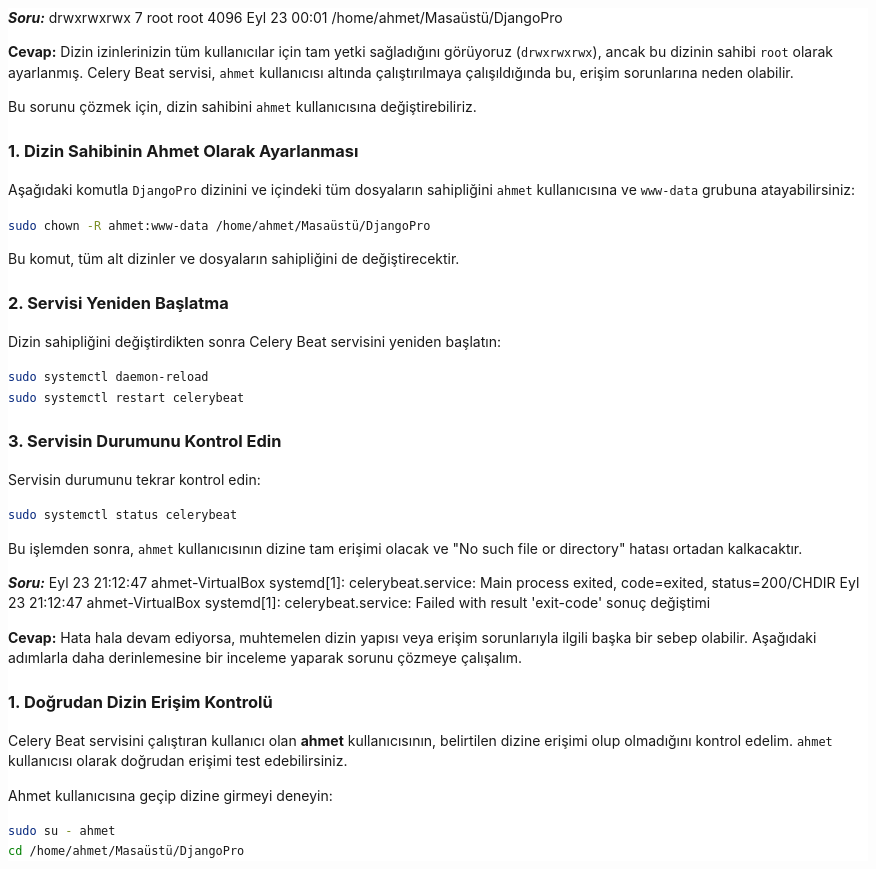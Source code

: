 ***Soru:*** drwxrwxrwx 7 root root 4096 Eyl 23 00:01 /home/ahmet/Masaüstü/DjangoPro

**Cevap:** Dizin izinlerinizin tüm kullanıcılar için tam yetki sağladığını görüyoruz (`drwxrwxrwx`), ancak bu dizinin sahibi `root` olarak ayarlanmış. Celery Beat servisi, `ahmet` kullanıcısı altında çalıştırılmaya çalışıldığında bu, erişim sorunlarına neden olabilir. 

Bu sorunu çözmek için, dizin sahibini `ahmet` kullanıcısına değiştirebiliriz.

### 1. **Dizin Sahibinin Ahmet Olarak Ayarlanması**

Aşağıdaki komutla `DjangoPro` dizinini ve içindeki tüm dosyaların sahipliğini `ahmet` kullanıcısına ve `www-data` grubuna atayabilirsiniz:

```bash
sudo chown -R ahmet:www-data /home/ahmet/Masaüstü/DjangoPro
```

Bu komut, tüm alt dizinler ve dosyaların sahipliğini de değiştirecektir.

### 2. **Servisi Yeniden Başlatma**

Dizin sahipliğini değiştirdikten sonra Celery Beat servisini yeniden başlatın:

```bash
sudo systemctl daemon-reload
sudo systemctl restart celerybeat
```

### 3. **Servisin Durumunu Kontrol Edin**

Servisin durumunu tekrar kontrol edin:

```bash
sudo systemctl status celerybeat
```

Bu işlemden sonra, `ahmet` kullanıcısının dizine tam erişimi olacak ve "No such file or directory" hatası ortadan kalkacaktır.

***Soru:*** Eyl 23 21:12:47 ahmet-VirtualBox systemd[1]: celerybeat.service: Main process exited, code=exited, status=200/CHDIR
Eyl 23 21:12:47 ahmet-VirtualBox systemd[1]: celerybeat.service: Failed with result 'exit-code'  sonuç değiştimi

**Cevap:** Hata hala devam ediyorsa, muhtemelen dizin yapısı veya erişim sorunlarıyla ilgili başka bir sebep olabilir. Aşağıdaki adımlarla daha derinlemesine bir inceleme yaparak sorunu çözmeye çalışalım.

### 1. **Doğrudan Dizin Erişim Kontrolü**
Celery Beat servisini çalıştıran kullanıcı olan **ahmet** kullanıcısının, belirtilen dizine erişimi olup olmadığını kontrol edelim. `ahmet` kullanıcısı olarak doğrudan erişimi test edebilirsiniz.

Ahmet kullanıcısına geçip dizine girmeyi deneyin:

```bash
sudo su - ahmet
cd /home/ahmet/Masaüstü/DjangoPro
```
